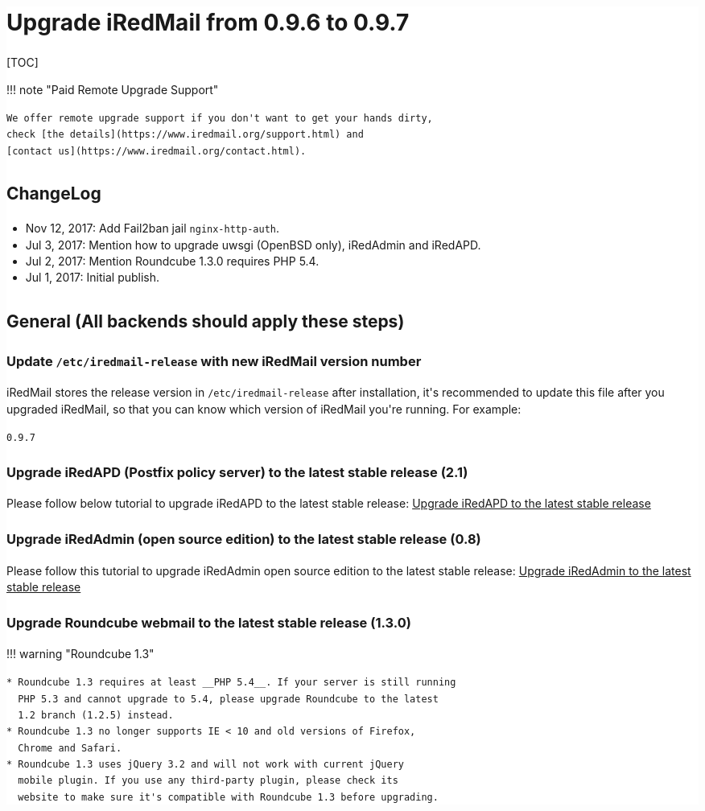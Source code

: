 # Upgrade iRedMail from 0.9.6 to 0.9.7

[TOC]

!!! note "Paid Remote Upgrade Support"

    We offer remote upgrade support if you don't want to get your hands dirty,
    check [the details](https://www.iredmail.org/support.html) and
    [contact us](https://www.iredmail.org/contact.html).

## ChangeLog

* Nov 12, 2017: Add Fail2ban jail `nginx-http-auth`.
* Jul  3, 2017: Mention how to upgrade uwsgi (OpenBSD only), iRedAdmin and iRedAPD.
* Jul  2, 2017: Mention Roundcube 1.3.0 requires PHP 5.4.
* Jul  1, 2017: Initial publish.

## General (All backends should apply these steps)

### Update `/etc/iredmail-release` with new iRedMail version number

iRedMail stores the release version in `/etc/iredmail-release` after
installation, it's recommended to update this file after you upgraded iRedMail,
so that you can know which version of iRedMail you're running. For example:

```
0.9.7
```

### Upgrade iRedAPD (Postfix policy server) to the latest stable release (2.1)

Please follow below tutorial to upgrade iRedAPD to the latest stable release:
[Upgrade iRedAPD to the latest stable release](./upgrade.iredapd.html)

### Upgrade iRedAdmin (open source edition) to the latest stable release (0.8)

Please follow this tutorial to upgrade iRedAdmin open source edition to the
latest stable release:
[Upgrade iRedAdmin to the latest stable release](./migrate.or.upgrade.iredadmin.html)

### Upgrade Roundcube webmail to the latest stable release (1.3.0)

!!! warning "Roundcube 1.3"

    * Roundcube 1.3 requires at least __PHP 5.4__. If your server is still running
      PHP 5.3 and cannot upgrade to 5.4, please upgrade Roundcube to the latest
      1.2 branch (1.2.5) instead.
    * Roundcube 1.3 no longer supports IE < 10 and old versions of Firefox,
      Chrome and Safari.
    * Roundcube 1.3 uses jQuery 3.2 and will not work with current jQuery
      mobile plugin. If you use any third-party plugin, please check its
      website to make sure it's compatible with Roundcube 1.3 before upgrading.
